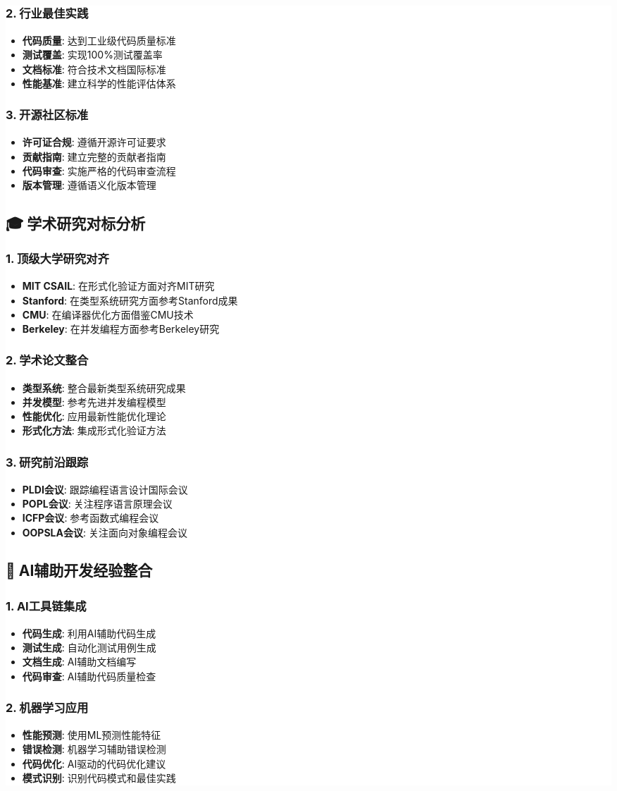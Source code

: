 ### 2. 行业最佳实践

- **代码质量**: 达到工业级代码质量标准
- **测试覆盖**: 实现100%测试覆盖率
- **文档标准**: 符合技术文档国际标准
- **性能基准**: 建立科学的性能评估体系

### 3. 开源社区标准

- **许可证合规**: 遵循开源许可证要求
- **贡献指南**: 建立完整的贡献者指南
- **代码审查**: 实施严格的代码审查流程
- **版本管理**: 遵循语义化版本管理

## 🎓 学术研究对标分析

### 1. 顶级大学研究对齐

- **MIT CSAIL**: 在形式化验证方面对齐MIT研究
- **Stanford**: 在类型系统研究方面参考Stanford成果
- **CMU**: 在编译器优化方面借鉴CMU技术
- **Berkeley**: 在并发编程方面参考Berkeley研究

### 2. 学术论文整合

- **类型系统**: 整合最新类型系统研究成果
- **并发模型**: 参考先进并发编程模型
- **性能优化**: 应用最新性能优化理论
- **形式化方法**: 集成形式化验证方法

### 3. 研究前沿跟踪

- **PLDI会议**: 跟踪编程语言设计国际会议
- **POPL会议**: 关注程序语言原理会议
- **ICFP会议**: 参考函数式编程会议
- **OOPSLA会议**: 关注面向对象编程会议

## 🤖 AI辅助开发经验整合

### 1. AI工具链集成

- **代码生成**: 利用AI辅助代码生成
- **测试生成**: 自动化测试用例生成
- **文档生成**: AI辅助文档编写
- **代码审查**: AI辅助代码质量检查

### 2. 机器学习应用

- **性能预测**: 使用ML预测性能特征
- **错误检测**: 机器学习辅助错误检测
- **代码优化**: AI驱动的代码优化建议
- **模式识别**: 识别代码模式和最佳实践
